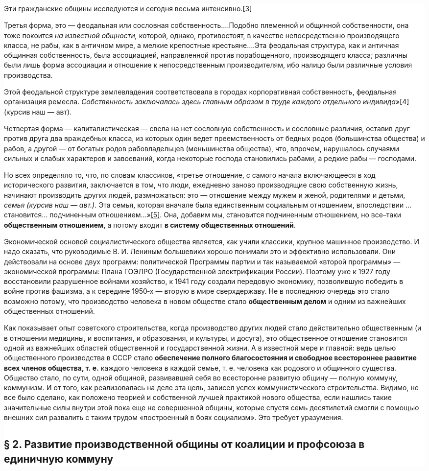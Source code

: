 Эти гражданские общины исследуются и сегодня весьма интенсивно.[[3]](#_ftn3)

Третья форма, это — феодальная или сословная собственность….Подобно племенной и общинной собственности, она тоже покоится _на известной общности,_ которой, однако, противостоят, в качестве непосредственно производящего класса, не рабы, как в античном мире, а мелкие крепостные крестьяне….Эта феодальная структура, как и античная общинная собственность, была ассоциацией, направленной против порабощенного, производящего класса; различны были лишь форма ассоциации и отношение к непосредственным производителям, ибо налицо были различные условия производства.

Этой феодальной структуре землевладения соответствовала в городах корпоративная собственность, феодальная организация ремесла. _Собственность заключалась здесь главным образом в труде каждого отдельного индивида_»[[4]](#_ftn4) (курсив наш — авт).

Четвертая форма — капиталистическая — свела на нет сословную собственность и сословные различия, оставив друг против друга два враждебных класса, из которых один ведет преемственность от бедных родов (большинства общества) и рабов, а другой — от богатых родов рабовладельцев (меньшинства общества), что, впрочем, нарушалось случаями сильных и слабых характеров и завоеваний, когда некоторые господа становились рабами, а редкие рабы — господами.

Но всех определяло то, что, по словам классиков, «третье отношение, с самого начала включающееся в ход исторического развития, заключается в том, что люди, ежедневно заново производящие свою собственную жизнь, начинают производить других людей, размножаться: это — отношение между мужем и женой, родителями и детьми, _семья (курсив наш — авт.)._ Эта семья, которая вначале была единственным социальным отношением, впоследствии …становится… подчиненным отношением…»[[5]](#_ftn5). Она, добавим мы, становится подчиненным отношением, но все–таки **общественным отношением**, а потому входит **в систему общественных отношений**.

Экономической основой социалистического общества является, как учили классики, крупное машинное производство. И надо сказать, что руководимые В. И. Лениным большевики хорошо понимали это и эффективно использовали. Они действовали на основе двух программ: политической Программы партии и так называемой «второй программы» — экономической программы: Плана ГОЭЛРО (Государственной электрификации России). Поэтому уже к 1927 году восстановили разрушенное войнами хозяйство, к 1941 году создали передовую экономику, позволившую победить в войне против фашизма, а к середине 1950‑х — вторую в мире сверхдержаву. Не в последнюю очередь это стало возможно потому, что производство человека в новом обществе стало **общественным делом** и одним из важнейших общественных отношений.

Как показывает опыт советского строительства, когда производство других людей стало действительно общественным (и в отношении медицины, и воспитания, и образования, и культуры, и досуга), это общественное отношение становится одной из важнейших областей общественной и государственной жизни. А в известной мере и главной: ведь целью общественного производства в СССР стало **обеспечение полного благосостояния и свободное всестороннее развитие всех членов общества, т. е.** каждого человека в каждой семье, т. е. человека как родового и общинного существа. Общество стало, по сути, одной общиной, развивавшей себя во всесторонне развитую общину — полную коммуну, коммунизм. И от того, как реализовалась на деле эта цель, зависел успех коммунистического строительства. Видимо, не все было сделано, как положено теорией и собственной лучшей практикой нового общества, если нашлись такие значительные силы внутри этой пока еще не совершенной общины, которые спустя семь десятилетий смогли с помощью внешних сил развалить с таким трудом «построенный в боях социализм». Это требует уразумения.

## § 2. Развитие производственной общины от коалиции и профсоюза в единичную коммуну
